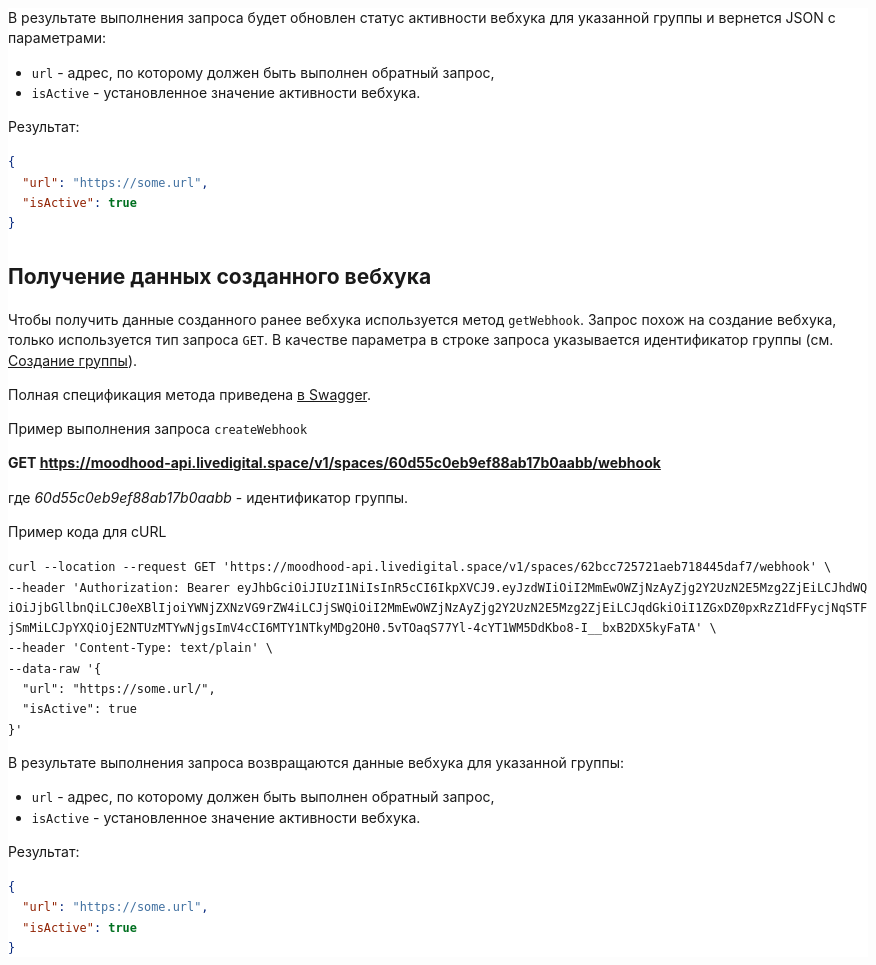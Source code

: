 В результате выполнения запроса будет обновлен статус активности вебхука для указанной группы и вернется JSON с параметрами: 
* `url` - адрес, по которому должен быть выполнен обратный запрос,
* `isActive` - установленное значение активности вебхука. 

Результат:

```json
{
  "url": "https://some.url",
  "isActive": true
}
```

## Получение данных созданного вебхука

Чтобы получить данные созданного ранее вебхука используется метод `getWebhook`. Запрос похож на создание вебхука, только используется тип запроса `GET`. В качестве параметра в строке запроса указывается идентификатор группы (см. [Создание группы](#создание-группы)). 

Полная спецификация метода приведена [в Swagger](https://moodhood-api.livedigital.space/doc/#/WebHook/GetWebHook).

Пример выполнения запроса `createWebhook`

**GET https://moodhood-api.livedigital.space/v1/spaces/60d55c0eb9ef88ab17b0aabb/webhook**

где *60d55c0eb9ef88ab17b0aabb* - идентификатор группы.

Пример кода для cURL

```
curl --location --request GET 'https://moodhood-api.livedigital.space/v1/spaces/62bcc725721aeb718445daf7/webhook' \
--header 'Authorization: Bearer eyJhbGciOiJIUzI1NiIsInR5cCI6IkpXVCJ9.eyJzdWIiOiI2MmEwOWZjNzAyZjg2Y2UzN2E5Mzg2ZjEiLCJhdWQiOiJjbGllbnQiLCJ0eXBlIjoiYWNjZXNzVG9rZW4iLCJjSWQiOiI2MmEwOWZjNzAyZjg2Y2UzN2E5Mzg2ZjEiLCJqdGkiOiI1ZGxDZ0pxRzZ1dFFycjNqSTFjSmMiLCJpYXQiOjE2NTUzMTYwNjgsImV4cCI6MTY1NTkyMDg2OH0.5vTOaqS77Yl-4cYT1WM5DdKbo8-I__bxB2DX5kyFaTA' \
--header 'Content-Type: text/plain' \
--data-raw '{
  "url": "https://some.url/",
  "isActive": true
}'
```

В результате выполнения запроса возвращаются данные вебхука для указанной группы: 
* `url` - адрес, по которому должен быть выполнен обратный запрос,
* `isActive` - установленное значение активности вебхука. 

Результат:

```json
{
  "url": "https://some.url",
  "isActive": true
}
```

